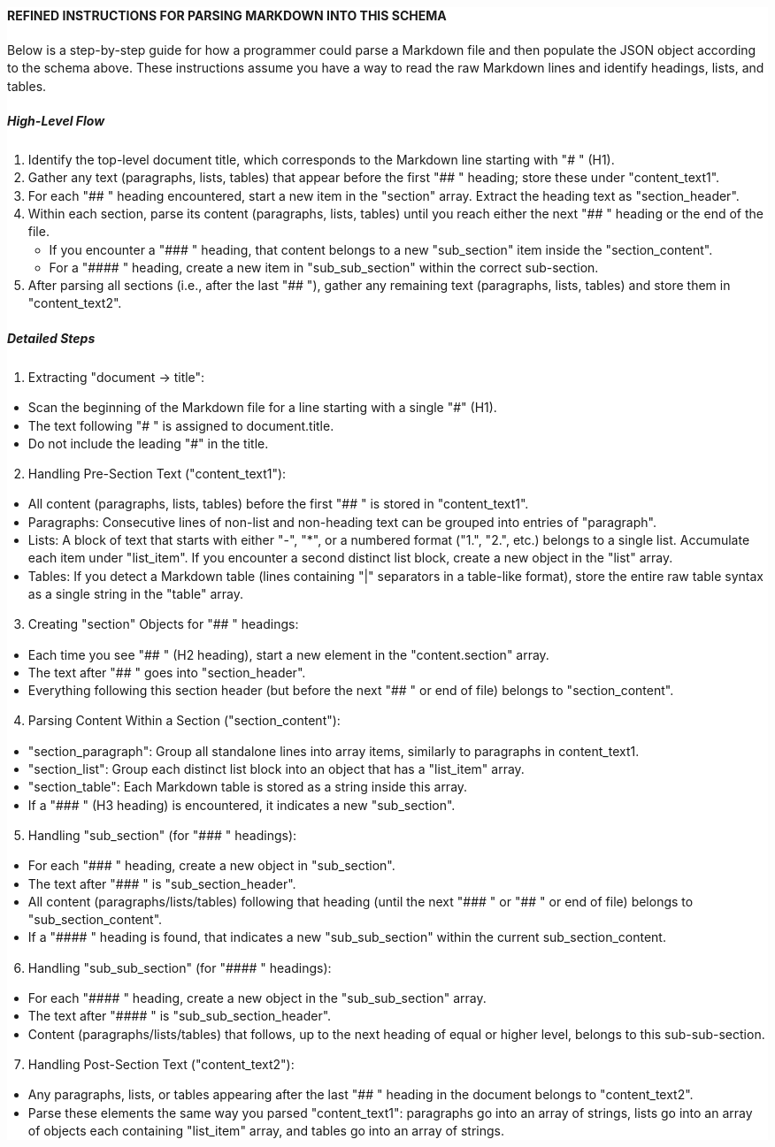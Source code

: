 #### REFINED INSTRUCTIONS FOR PARSING MARKDOWN INTO THIS SCHEMA
Below is a step-by-step guide for how a programmer could parse a Markdown file and then populate the JSON object according to the schema above. These instructions assume you have a way to read the raw Markdown lines and identify headings, lists, and tables.
##### High-Level Flow
1. Identify the top-level document title, which corresponds to the Markdown line starting with "# " (H1).  
2. Gather any text (paragraphs, lists, tables) that appear before the first "## " heading; store these under "content_text1".  
3. For each "## " heading encountered, start a new item in the "section" array. Extract the heading text as "section_header".  
4. Within each section, parse its content (paragraphs, lists, tables) until you reach either the next "## " heading or the end of the file.  
   - If you encounter a "### " heading, that content belongs to a new "sub_section" item inside the "section_content".  
   - For a "#### " heading, create a new item in "sub_sub_section" within the correct sub-section.  
5. After parsing all sections (i.e., after the last "## "), gather any remaining text (paragraphs, lists, tables) and store them in "content_text2".  
##### Detailed Steps
1. Extracting "document → title":
  - Scan the beginning of the Markdown file for a line starting with a single "#" (H1).  
  - The text following "# " is assigned to document.title.  
  - Do not include the leading "#" in the title.  
2. Handling Pre-Section Text ("content_text1"):
  - All content (paragraphs, lists, tables) before the first "## " is stored in "content_text1".  
  - Paragraphs: Consecutive lines of non-list and non-heading text can be grouped into entries of "paragraph".  
  - Lists: A block of text that starts with either "-", "*", or a numbered format ("1.", "2.", etc.) belongs to a single list. Accumulate each item under "list_item". If you encounter a second distinct list block, create a new object in the "list" array.  
  - Tables: If you detect a Markdown table (lines containing "|" separators in a table-like format), store the entire raw table syntax as a single string in the "table" array.  
3. Creating "section" Objects for "## " headings:
  - Each time you see "## " (H2 heading), start a new element in the "content.section" array.  
  - The text after "## " goes into "section_header".  
  - Everything following this section header (but before the next "## " or end of file) belongs to "section_content".  
4. Parsing Content Within a Section ("section_content"):
  - "section_paragraph": Group all standalone lines into array items, similarly to paragraphs in content_text1.  
  - "section_list": Group each distinct list block into an object that has a "list_item" array.  
  - "section_table": Each Markdown table is stored as a string inside this array.  
  - If a "### " (H3 heading) is encountered, it indicates a new "sub_section".  
5. Handling "sub_section" (for "### " headings):
  - For each "### " heading, create a new object in "sub_section".  
  - The text after "### " is "sub_section_header".  
  - All content (paragraphs/lists/tables) following that heading (until the next "### " or "## " or end of file) belongs to "sub_section_content".  
  - If a "#### " heading is found, that indicates a new "sub_sub_section" within the current sub_section_content.  
6. Handling "sub_sub_section" (for "#### " headings):
  - For each "#### " heading, create a new object in the "sub_sub_section" array.  
  - The text after "#### " is "sub_sub_section_header".  
  - Content (paragraphs/lists/tables) that follows, up to the next heading of equal or higher level, belongs to this sub-sub-section.  
7. Handling Post-Section Text ("content_text2"):
  - Any paragraphs, lists, or tables appearing after the last "## " heading in the document belongs to "content_text2".  
  - Parse these elements the same way you parsed "content_text1": paragraphs go into an array of strings, lists go into an array of objects each containing "list_item" array, and tables go into an array of strings.  